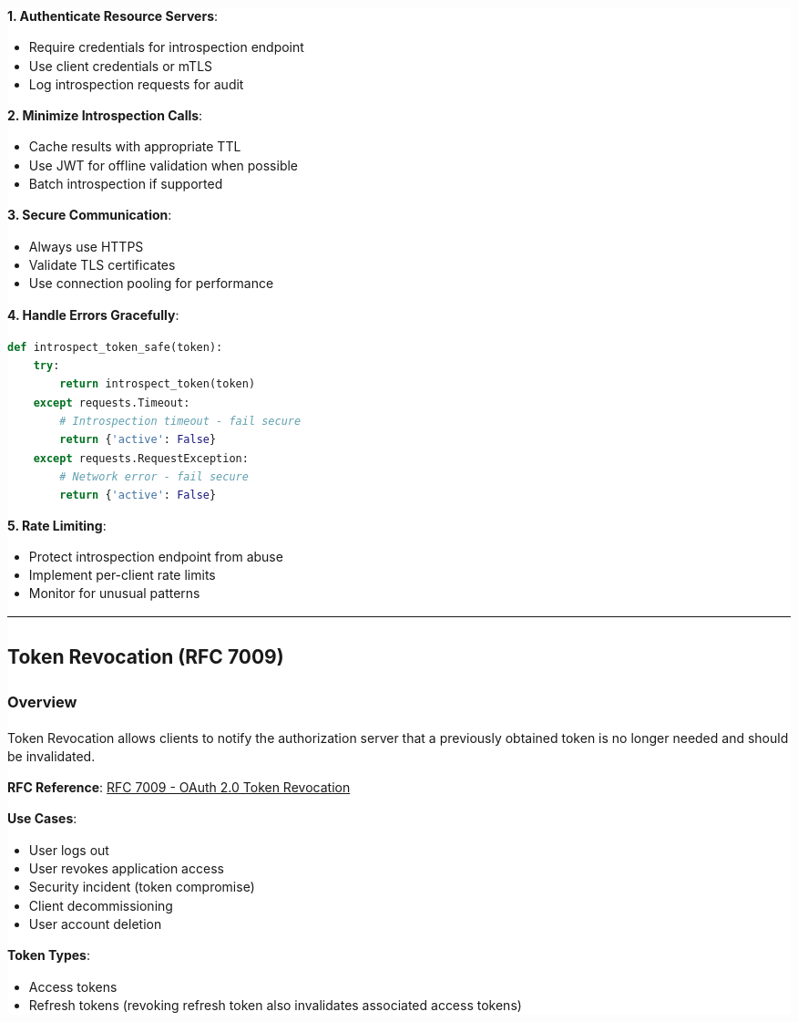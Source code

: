 **1. Authenticate Resource Servers**:
- Require credentials for introspection endpoint
- Use client credentials or mTLS
- Log introspection requests for audit

**2. Minimize Introspection Calls**:
- Cache results with appropriate TTL
- Use JWT for offline validation when possible
- Batch introspection if supported

**3. Secure Communication**:
- Always use HTTPS
- Validate TLS certificates
- Use connection pooling for performance

**4. Handle Errors Gracefully**:
```python
def introspect_token_safe(token):
    try:
        return introspect_token(token)
    except requests.Timeout:
        # Introspection timeout - fail secure
        return {'active': False}
    except requests.RequestException:
        # Network error - fail secure
        return {'active': False}
```

**5. Rate Limiting**:
- Protect introspection endpoint from abuse
- Implement per-client rate limits
- Monitor for unusual patterns

---

## Token Revocation (RFC 7009)

### Overview

Token Revocation allows clients to notify the authorization server that a previously obtained token is no longer needed and should be invalidated.

**RFC Reference**: [RFC 7009 - OAuth 2.0 Token Revocation](https://tools.ietf.org/html/rfc7009)

**Use Cases**:
- User logs out
- User revokes application access
- Security incident (token compromise)
- Client decommissioning
- User account deletion

**Token Types**:
- Access tokens
- Refresh tokens (revoking refresh token also invalidates associated access tokens)
